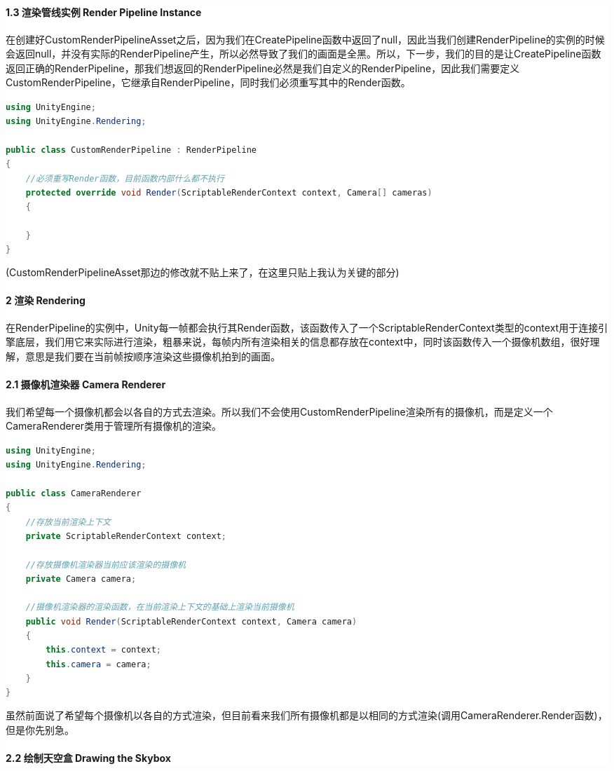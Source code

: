 #### 1.3 渲染管线实例 Render Pipeline Instance

在创建好CustomRenderPipelineAsset之后，因为我们在CreatePipeline函数中返回了null，因此当我们创建RenderPipeline的实例的时候会返回null，并没有实际的RenderPipeline产生，所以必然导致了我们的画面是全黑。所以，下一步，我们的目的是让CreatePipeline函数返回正确的RenderPipeline，那我们想返回的RenderPipeline必然是我们自定义的RenderPipeline，因此我们需要定义CustomRenderPipeline，它继承自RenderPipeline，同时我们必须重写其中的Render函数。

```c#
using UnityEngine;
using UnityEngine.Rendering;

public class CustomRenderPipeline : RenderPipeline
{
    //必须重写Render函数，目前函数内部什么都不执行
    protected override void Render(ScriptableRenderContext context, Camera[] cameras)
    {
        
    }
}
```

(CustomRenderPipelineAsset那边的修改就不贴上来了，在这里只贴上我认为关键的部分)

#### 2 渲染 Rendering

在RenderPipeline的实例中，Unity每一帧都会执行其Render函数，该函数传入了一个ScriptableRenderContext类型的context用于连接引擎底层，我们用它来实际进行渲染，粗暴来说，每帧内所有渲染相关的信息都存放在context中，同时该函数传入一个摄像机数组，很好理解，意思是我们要在当前帧按顺序渲染这些摄像机拍到的画面。

#### 2.1 摄像机渲染器 Camera Renderer

我们希望每一个摄像机都会以各自的方式去渲染。所以我们不会使用CustomRenderPipeline渲染所有的摄像机，而是定义一个CameraRenderer类用于管理所有摄像机的渲染。

```c#
using UnityEngine;
using UnityEngine.Rendering;

public class CameraRenderer
{
    //存放当前渲染上下文
    private ScriptableRenderContext context;

    //存放摄像机渲染器当前应该渲染的摄像机
    private Camera camera;

    //摄像机渲染器的渲染函数，在当前渲染上下文的基础上渲染当前摄像机
    public void Render(ScriptableRenderContext context, Camera camera)
    {
        this.context = context;
        this.camera = camera;
    }
}
```

虽然前面说了希望每个摄像机以各自的方式渲染，但目前看来我们所有摄像机都是以相同的方式渲染(调用CameraRenderer.Render函数)，但是你先别急。

#### 2.2 绘制天空盒 Drawing the Skybox

